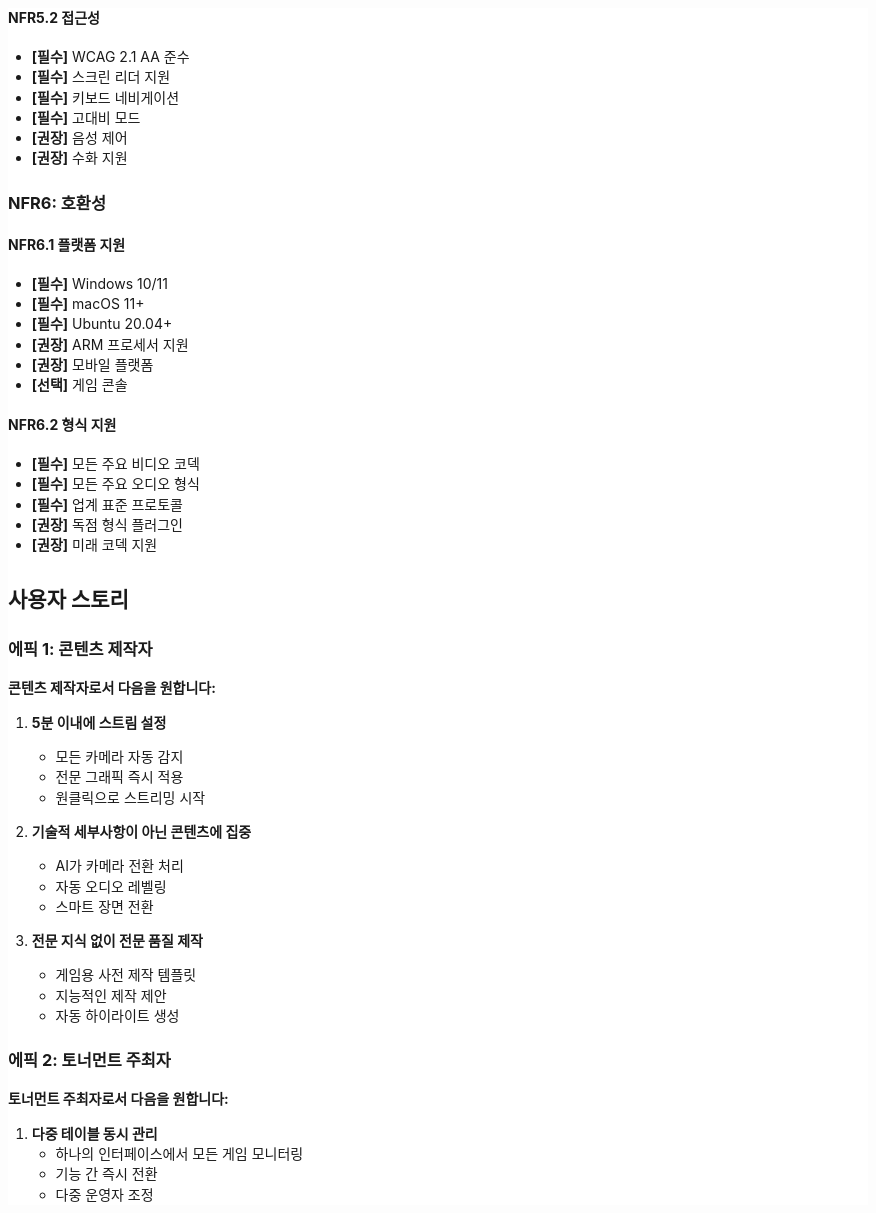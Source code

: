 #### NFR5.2 접근성
- **[필수]** WCAG 2.1 AA 준수
- **[필수]** 스크린 리더 지원
- **[필수]** 키보드 네비게이션
- **[필수]** 고대비 모드
- **[권장]** 음성 제어
- **[권장]** 수화 지원

### NFR6: 호환성

#### NFR6.1 플랫폼 지원
- **[필수]** Windows 10/11
- **[필수]** macOS 11+
- **[필수]** Ubuntu 20.04+
- **[권장]** ARM 프로세서 지원
- **[권장]** 모바일 플랫폼
- **[선택]** 게임 콘솔

#### NFR6.2 형식 지원
- **[필수]** 모든 주요 비디오 코덱
- **[필수]** 모든 주요 오디오 형식
- **[필수]** 업계 표준 프로토콜
- **[권장]** 독점 형식 플러그인
- **[권장]** 미래 코덱 지원

## 사용자 스토리

### 에픽 1: 콘텐츠 제작자

**콘텐츠 제작자로서 다음을 원합니다:**

1. **5분 이내에 스트림 설정**
   - 모든 카메라 자동 감지
   - 전문 그래픽 즉시 적용
   - 원클릭으로 스트리밍 시작

2. **기술적 세부사항이 아닌 콘텐츠에 집중**
   - AI가 카메라 전환 처리
   - 자동 오디오 레벨링
   - 스마트 장면 전환

3. **전문 지식 없이 전문 품질 제작**
   - 게임용 사전 제작 템플릿
   - 지능적인 제작 제안
   - 자동 하이라이트 생성

### 에픽 2: 토너먼트 주최자

**토너먼트 주최자로서 다음을 원합니다:**

1. **다중 테이블 동시 관리**
   - 하나의 인터페이스에서 모든 게임 모니터링
   - 기능 간 즉시 전환
   - 다중 운영자 조정
